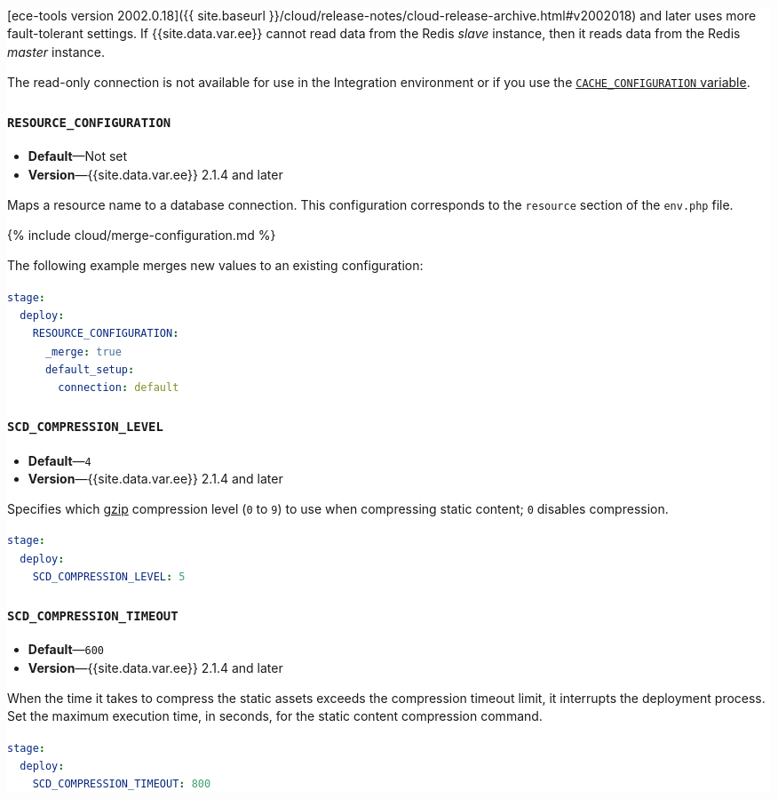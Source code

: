 [ece-tools version 2002.0.18]({{ site.baseurl }}/cloud/release-notes/cloud-release-archive.html#v2002018) and later uses more fault-tolerant settings. If {{site.data.var.ee}} cannot read data from the Redis _slave_ instance, then it reads data from the Redis _master_ instance.

The read-only connection is not available for use in the Integration environment or if you use the [`CACHE_CONFIGURATION` variable](#cache_configuration).

### `RESOURCE_CONFIGURATION`

-  **Default**—Not set
-  **Version**—{{site.data.var.ee}} 2.1.4 and later

Maps a resource name to a database connection. This configuration corresponds to the `resource` section of the `env.php` file.

{% include cloud/merge-configuration.md %}

The following example merges new values to an existing configuration:

```yaml
stage:
  deploy:
    RESOURCE_CONFIGURATION:
      _merge: true
      default_setup:
        connection: default
```

### `SCD_COMPRESSION_LEVEL`

-  **Default**—`4`
-  **Version**—{{site.data.var.ee}} 2.1.4 and later

Specifies which [gzip](https://www.gnu.org/software/gzip) compression level (`0` to `9`) to use when compressing static content; `0` disables compression.

```yaml
stage:
  deploy:
    SCD_COMPRESSION_LEVEL: 5
```

### `SCD_COMPRESSION_TIMEOUT`

-  **Default**—`600`
-  **Version**—{{site.data.var.ee}} 2.1.4 and later

When the time it takes to compress the static assets exceeds the compression timeout limit, it interrupts the deployment process. Set the maximum execution time, in seconds, for the static content compression command.

```yaml
stage:
  deploy:
    SCD_COMPRESSION_TIMEOUT: 800
```
